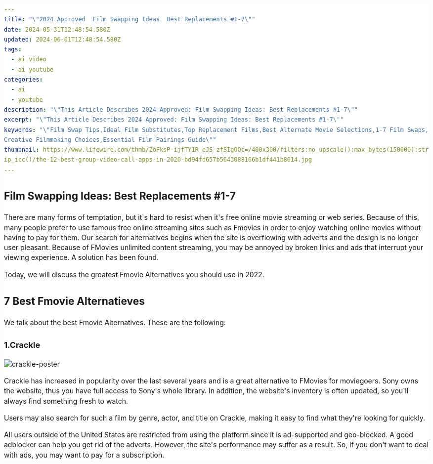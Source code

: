 ```yaml
---
title: "\"2024 Approved  Film Swapping Ideas  Best Replacements #1-7\""
date: 2024-05-31T12:48:54.580Z
updated: 2024-06-01T12:48:54.580Z
tags:
  - ai video
  - ai youtube
categories:
  - ai
  - youtube
description: "\"This Article Describes 2024 Approved: Film Swapping Ideas: Best Replacements #1-7\""
excerpt: "\"This Article Describes 2024 Approved: Film Swapping Ideas: Best Replacements #1-7\""
keywords: "\"Film Swap Tips,Ideal Film Substitutes,Top Replacement Films,Best Alternate Movie Selections,1-7 Film Swaps,Creative Filmmaking Choices,Essential Film Pairings Guide\""
thumbnail: https://www.lifewire.com/thmb/ZoFksP-ijfTY1R_eJS-zfSIgOQc=/400x300/filters:no_upscale():max_bytes(150000):strip_icc()/the-12-best-group-video-call-apps-in-2020-bd94fd657b5643088166b1df441b8614.jpg
---
```


## Film Swapping Ideas: Best Replacements #1-7

There are many forms of temptation, but it's hard to resist when it's free online movie streaming or web series. Because of this, many people prefer to use famous free online streaming sites such as Fmovies in order to enjoy watching online movies without having to pay for them. Our search for alternatives begins when the site is overflowing with adverts and the design is no longer user pleasant. Because of FMovies unlimited content streaming, you may be annoyed by broken links and ads that interrupt your viewing experience. A solution has been found.

Today, we will discuss the greatest Fmovie Alternatives you should use in 2022.

## 7 Best Fmovie Alternatieves

We talk about the best Fmovie Alternatives. These are the following:

### 1.Crackle

![crackle-poster](https://images.wondershare.com/filmora/article-images/crackle-poster.png)

Crackle has increased in popularity over the last several years and is a great alternative to FMovies for moviegoers. Sony owns the website, thus you have full access to Sony's whole library. In addition, the website's inventory is often updated, so you'll always find something fresh to watch.

Users may also search for such a film by genre, actor, and title on Crackle, making it easy to find what they're looking for quickly.

All users outside of the United States are restricted from using the platform since it is ad-supported and geo-blocked. A good adblocker can help you get rid of the adverts. However, the site's performance may suffer as a result. So, if you don't want to deal with ads, you may want to pay for a subscription.

